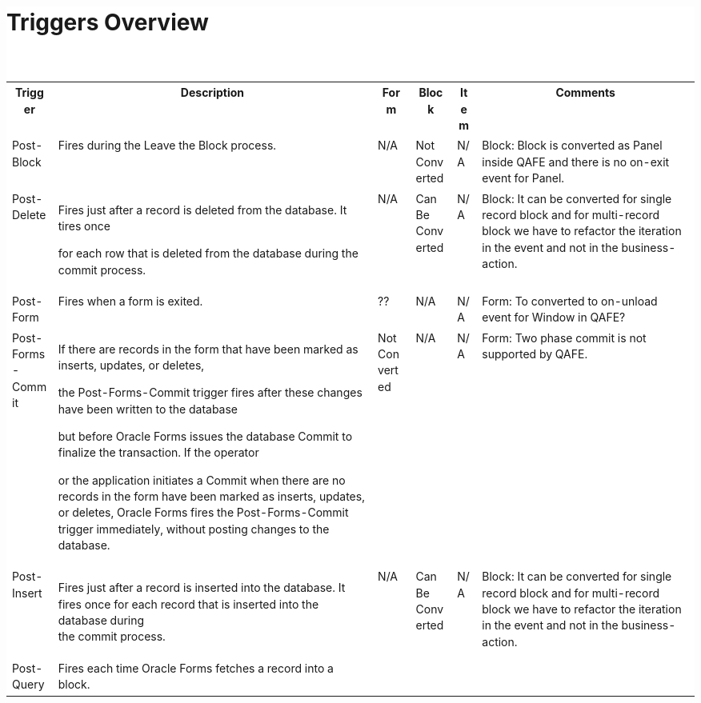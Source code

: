 
<h1><strong>Triggers Overview</strong></h1>
<p>&nbsp;</p>
<table>
<tbody>
<tr>
<th>Trigger</th>
<th colspan="1">Description</th>
<th>Form</th>
<th>Block</th>
<th>Item</th>
<th colspan="1">Comments</th></tr>
<tr>
<td>Post-Block</td>
<td colspan="1">Fires during the Leave the Block process.</td>
<td>N/A</td>
<td>Not Converted</td>
<td>N/A</td>
<td colspan="1">Block: Block is converted as Panel inside QAFE and there is no on-exit event for Panel.</td></tr>
<tr>
<td>Post-Delete</td>
<td colspan="1">
<p>Fires just after a record is deleted from the database. It tires once</p>
<p>for each row that is deleted from the database during the<br />commit process.</p></td>
<td>N/A</td>
<td>Can Be Converted</td>
<td>N/A</td>
<td colspan="1">Block: It can be converted for single record block and for multi-record block we have to refactor the iteration in the event and not in the business-action.</td></tr>
<tr>
<td>Post-Form</td>
<td colspan="1">Fires when a form is exited.</td>
<td>??</td>
<td>N/A</td>
<td>N/A</td>
<td colspan="1">Form: To converted to on-unload event for Window in QAFE?</td></tr>
<tr>
<td colspan="1">Post-Forms-Commit</td>
<td colspan="1">
<p>If there are records in the form that have been marked as inserts, updates, or deletes,</p>
<p>the Post-Forms-Commit trigger fires after these changes have been written to the database</p>
<p>but before Oracle Forms issues the database Commit to finalize the transaction. If the operator</p>
<p>or the application initiates a Commit when there are no records in the form have been marked as inserts, updates, or deletes, Oracle Forms fires the Post-Forms-Commit trigger immediately, without posting changes to the database.</p></td>
<td colspan="1">Not Converted</td>
<td colspan="1">N/A</td>
<td colspan="1">N/A</td>
<td colspan="1">Form: Two phase commit is not supported by QAFE.</td></tr>
<tr>
<td colspan="1">Post-Insert</td>
<td colspan="1">
<p>Fires just after a record is inserted into the database. It fires once for each record that is inserted into the database during<br />the commit process.</p></td>
<td colspan="1">N/A</td>
<td colspan="1">Can Be Converted</td>
<td colspan="1">N/A</td>
<td colspan="1"><span>Block: It can be converted for single record block and for multi-record block we have to refactor the iteration in the event and not in the business-action.</span></td></tr>
<tr>
<td colspan="1">Post-Query</td>
<td colspan="1">Fires each time Oracle Forms fetches a record into a block.</td>